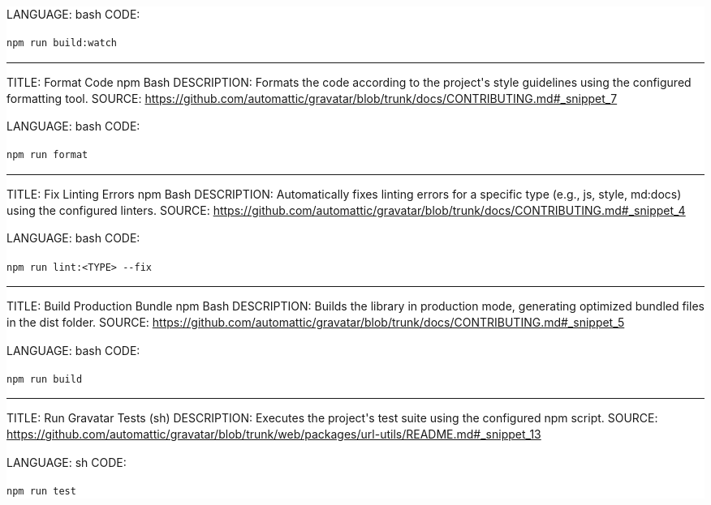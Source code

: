 LANGUAGE: bash
CODE:
```
npm run build:watch
```

----------------------------------------

TITLE: Format Code npm Bash
DESCRIPTION: Formats the code according to the project's style guidelines using the configured formatting tool.
SOURCE: https://github.com/automattic/gravatar/blob/trunk/docs/CONTRIBUTING.md#_snippet_7

LANGUAGE: bash
CODE:
```
npm run format
```

----------------------------------------

TITLE: Fix Linting Errors npm Bash
DESCRIPTION: Automatically fixes linting errors for a specific type (e.g., js, style, md:docs) using the configured linters.
SOURCE: https://github.com/automattic/gravatar/blob/trunk/docs/CONTRIBUTING.md#_snippet_4

LANGUAGE: bash
CODE:
```
npm run lint:<TYPE> --fix
```

----------------------------------------

TITLE: Build Production Bundle npm Bash
DESCRIPTION: Builds the library in production mode, generating optimized bundled files in the dist folder.
SOURCE: https://github.com/automattic/gravatar/blob/trunk/docs/CONTRIBUTING.md#_snippet_5

LANGUAGE: bash
CODE:
```
npm run build
```

----------------------------------------

TITLE: Run Gravatar Tests (sh)
DESCRIPTION: Executes the project's test suite using the configured npm script.
SOURCE: https://github.com/automattic/gravatar/blob/trunk/web/packages/url-utils/README.md#_snippet_13

LANGUAGE: sh
CODE:
```
npm run test
```
